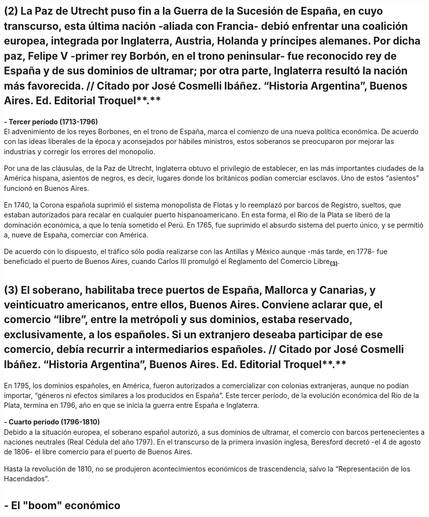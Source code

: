 ## **(2)** **La Paz de Utrecht puso fin a la Guerra de la Sucesión de España, en cuyo transcurso, esta última nación -aliada con Francia- debió enfrentar una coalición europea, integrada por Inglaterra, Austria, Holanda y príncipes alemanes. Por dicha paz, Felipe V -primer rey Borbón, en el trono peninsular- fue reconocido rey de España y de sus dominios de ultramar; por otra parte, Inglaterra resultó la nación más favorecida. // Citado por José Cosmelli Ibáñez. “Historia Argentina”, Buenos Aires. Ed. Editorial Troquel****.**

**\- Tercer período (1713-1796)**  
El advenimiento de los reyes Borbones, en el trono de España, marca el comienzo de una nueva política económica. De acuerdo con las ideas liberales de la época y aconsejados por hábiles ministros, estos soberanos se preocuparon por mejorar las industrias y corregir los errores del monopolio.

Por una de las cláusulas, de la Paz de Utrecht, Inglaterra obtuvo el privilegio de establecer, en las más importantes ciudades de la América hispana, asientos de negros, es decir, lugares donde los británicos podían comerciar esclavos. Uno de estos “asientos” funcionó en Buenos Aires.

En 1740, la Corona española suprimió el sistema monopolista de Flotas y lo reemplazó por barcos de Registro, sueltos, que estaban autorizados para recalar en cualquier puerto hispanoamericano. En esta forma, el Río de la Plata se liberó de la dominación económica, a que lo tenía sometido el Perú. En 1765, fue suprimido el absurdo sistema del puerto único, y se permitió a, nueve de España, comerciar con América.

De acuerdo con lo dispuesto, el tráfico sólo podía realizarse con las Antillas y México aunque -más tarde, en 1778- fue beneficiado el puerto de Buenos Aires, cuando Carlos III promulgó el Reglamento del Comercio Libre<sub><strong>(3)</strong></sub>.

## **(3)** **El soberano, habilitaba trece puertos de España, Mallorca y Canarias, y veinticuatro americanos, entre ellos, Buenos Aires. Conviene aclarar que, el comercio “libre”, entre la metrópoli y sus dominios, estaba reservado, exclusivamente, a los españoles. Si un extranjero deseaba participar de ese comercio, debía recurrir a intermediarios españoles. // Citado por José Cosmelli Ibáñez. “Historia Argentina”, Buenos Aires. Ed. Editorial Troquel****.**

En 1795, los dominios españoles, en América, fueron autorizados a comercializar con colonias extranjeras, aunque no podían importar, “géneros ni efectos similares a los producidos en España”. Este tercer período, de la evolución económica del Río de la Plata, termina en 1796, año en que se inicia la guerra entre España e Inglaterra.

**\- Cuarto período (1796-1810)**  
Debido a la situación europea, el soberano español autorizó, a sus dominios de ultramar, el comercio con barcos pertenecientes a naciones neutrales (Real Cédula del año 1797). En el transcurso de la primera invasión inglesa, Beresford decretó -el 4 de agosto de 1806- el libre comercio para el puerto de Buenos Aires.

Hasta la revolución de 1810, no se produjeron acontecimientos económicos de trascendencia, salvo la “Representación de los Hacendados”.

## **\- El "boom" económico**
